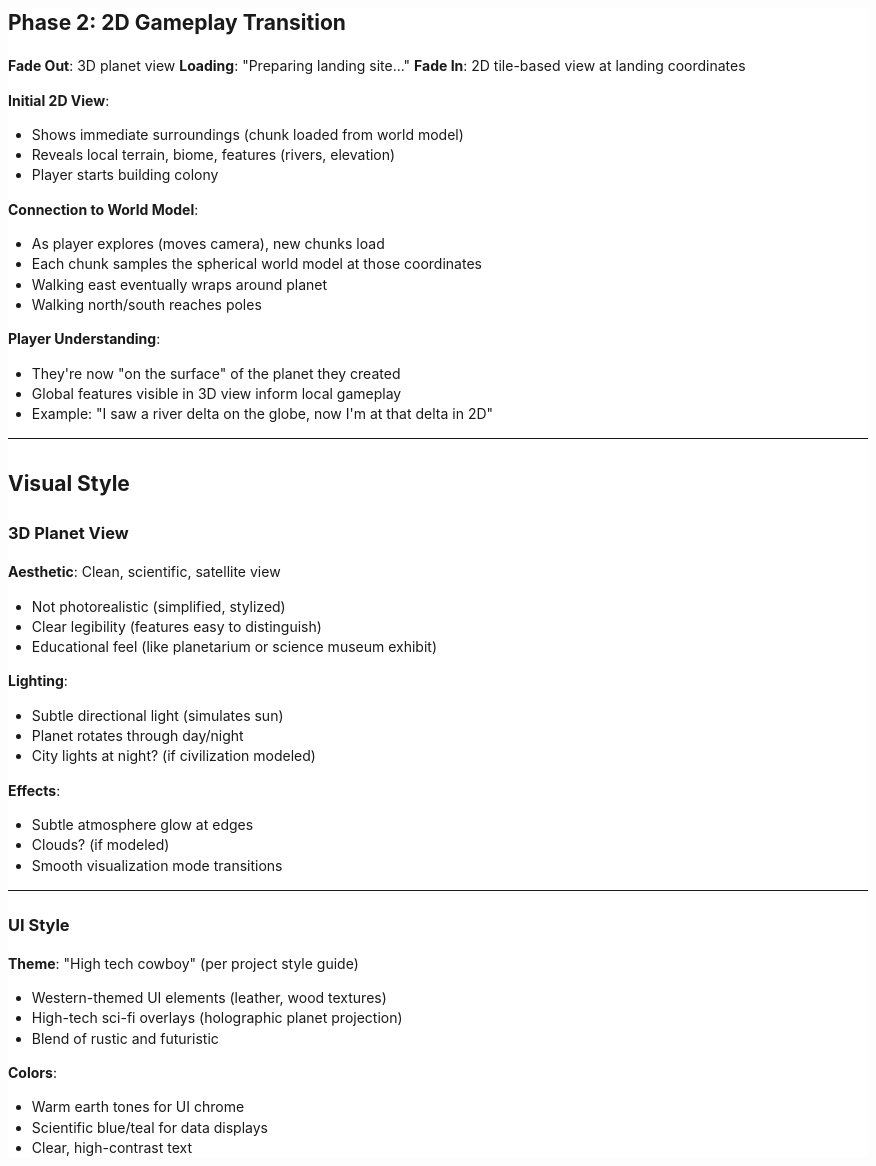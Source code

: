 
## Phase 2: 2D Gameplay Transition

**Fade Out**: 3D planet view
**Loading**: "Preparing landing site..."
**Fade In**: 2D tile-based view at landing coordinates

**Initial 2D View**:
- Shows immediate surroundings (chunk loaded from world model)
- Reveals local terrain, biome, features (rivers, elevation)
- Player starts building colony

**Connection to World Model**:
- As player explores (moves camera), new chunks load
- Each chunk samples the spherical world model at those coordinates
- Walking east eventually wraps around planet
- Walking north/south reaches poles

**Player Understanding**:
- They're now "on the surface" of the planet they created
- Global features visible in 3D view inform local gameplay
- Example: "I saw a river delta on the globe, now I'm at that delta in 2D"

---

## Visual Style

### 3D Planet View

**Aesthetic**: Clean, scientific, satellite view
- Not photorealistic (simplified, stylized)
- Clear legibility (features easy to distinguish)
- Educational feel (like planetarium or science museum exhibit)

**Lighting**:
- Subtle directional light (simulates sun)
- Planet rotates through day/night
- City lights at night? (if civilization modeled)

**Effects**:
- Subtle atmosphere glow at edges
- Clouds? (if modeled)
- Smooth visualization mode transitions

---

### UI Style

**Theme**: "High tech cowboy" (per project style guide)
- Western-themed UI elements (leather, wood textures)
- High-tech sci-fi overlays (holographic planet projection)
- Blend of rustic and futuristic

**Colors**:
- Warm earth tones for UI chrome
- Scientific blue/teal for data displays
- Clear, high-contrast text
